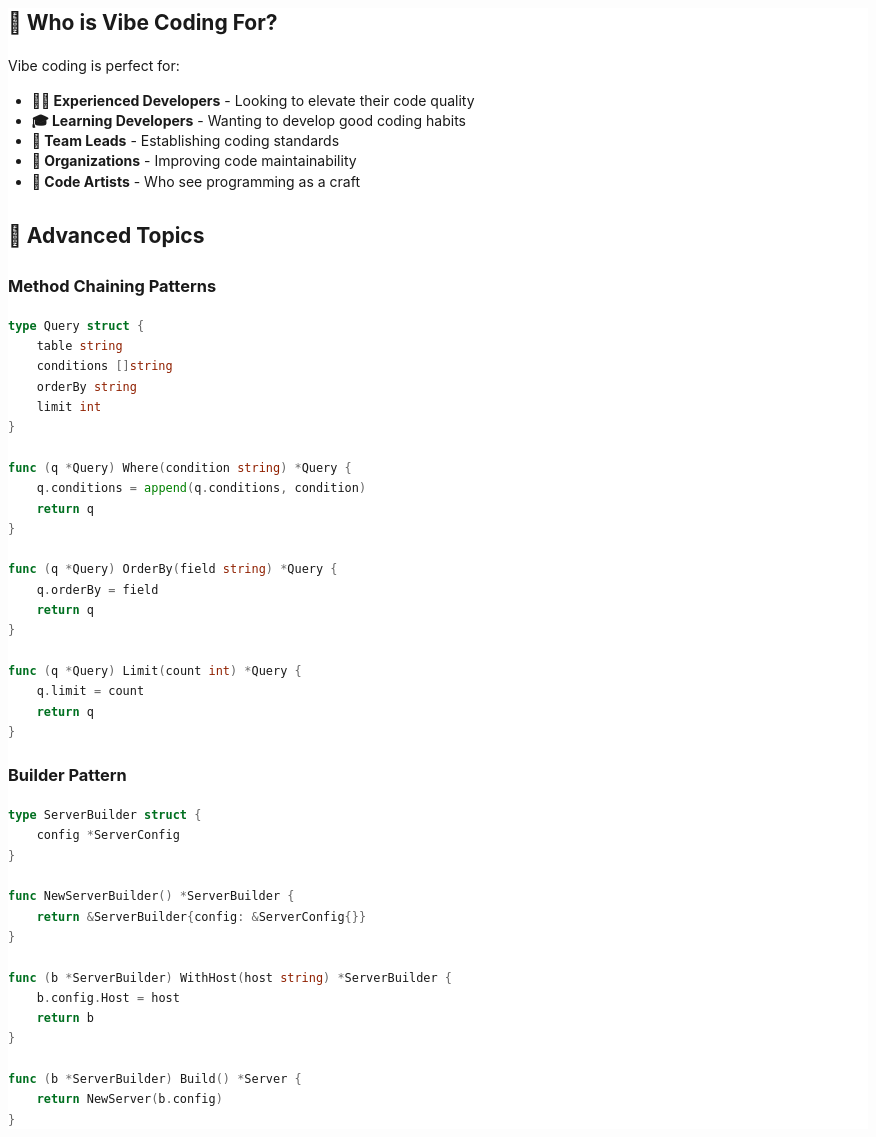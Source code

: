 ## 🎯 Who is Vibe Coding For?

Vibe coding is perfect for:

- **👨‍💻 Experienced Developers** - Looking to elevate their code quality
- **🎓 Learning Developers** - Wanting to develop good coding habits
- **👥 Team Leads** - Establishing coding standards
- **🏢 Organizations** - Improving code maintainability
- **🎨 Code Artists** - Who see programming as a craft

## 🚀 Advanced Topics

### Method Chaining Patterns
```go
type Query struct {
    table string
    conditions []string
    orderBy string
    limit int
}

func (q *Query) Where(condition string) *Query {
    q.conditions = append(q.conditions, condition)
    return q
}

func (q *Query) OrderBy(field string) *Query {
    q.orderBy = field
    return q
}

func (q *Query) Limit(count int) *Query {
    q.limit = count
    return q
}
```

### Builder Pattern
```go
type ServerBuilder struct {
    config *ServerConfig
}

func NewServerBuilder() *ServerBuilder {
    return &ServerBuilder{config: &ServerConfig{}}
}

func (b *ServerBuilder) WithHost(host string) *ServerBuilder {
    b.config.Host = host
    return b
}

func (b *ServerBuilder) Build() *Server {
    return NewServer(b.config)
}
```
